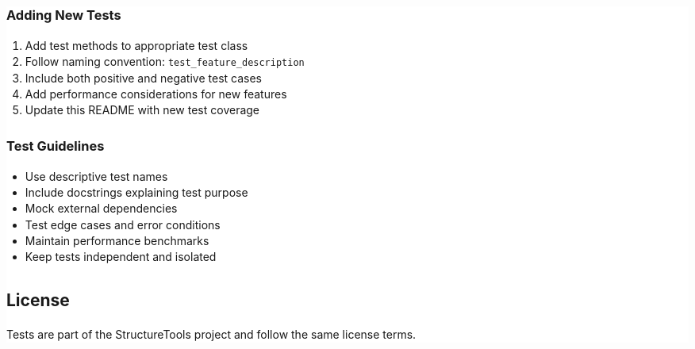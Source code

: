 ### Adding New Tests
1. Add test methods to appropriate test class
2. Follow naming convention: `test_feature_description`
3. Include both positive and negative test cases
4. Add performance considerations for new features
5. Update this README with new test coverage

### Test Guidelines
- Use descriptive test names
- Include docstrings explaining test purpose
- Mock external dependencies
- Test edge cases and error conditions
- Maintain performance benchmarks
- Keep tests independent and isolated

## License

Tests are part of the StructureTools project and follow the same license terms.
